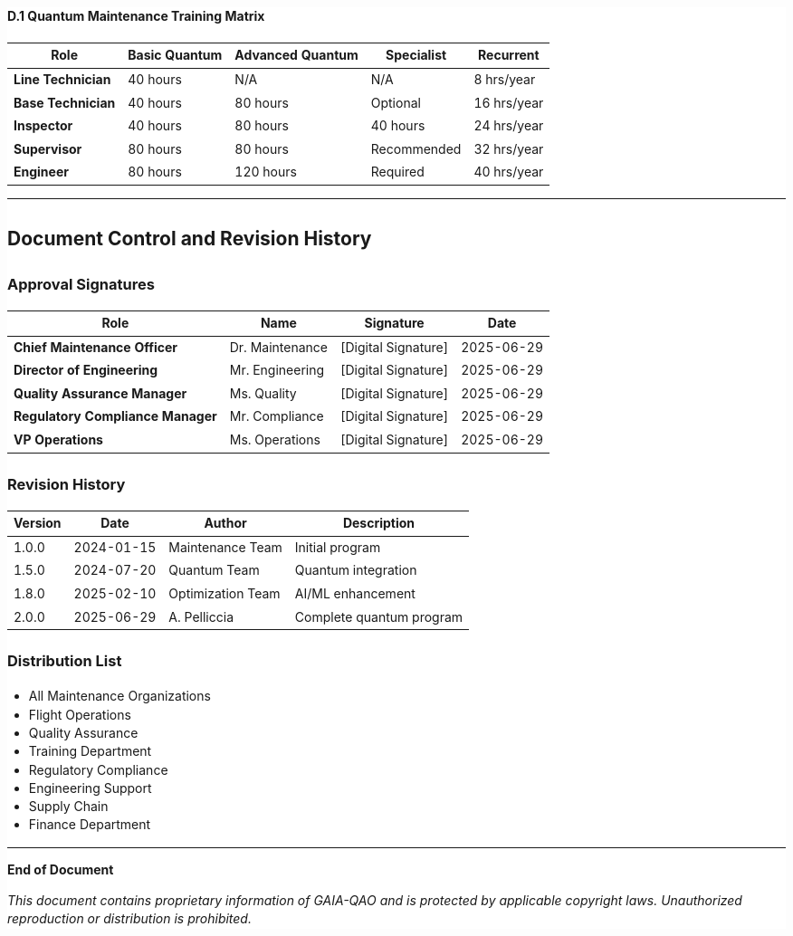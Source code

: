 #### D.1 Quantum Maintenance Training Matrix

| Role | Basic Quantum | Advanced Quantum | Specialist | Recurrent |
|------|---------------|------------------|------------|-----------|
| **Line Technician** | 40 hours | N/A | N/A | 8 hrs/year |
| **Base Technician** | 40 hours | 80 hours | Optional | 16 hrs/year |
| **Inspector** | 40 hours | 80 hours | 40 hours | 24 hrs/year |
| **Supervisor** | 80 hours | 80 hours | Recommended | 32 hrs/year |
| **Engineer** | 80 hours | 120 hours | Required | 40 hrs/year |

---

## Document Control and Revision History

### Approval Signatures

| Role | Name | Signature | Date |
|------|------|-----------|------|
| **Chief Maintenance Officer** | Dr. Maintenance | [Digital Signature] | 2025-06-29 |
| **Director of Engineering** | Mr. Engineering | [Digital Signature] | 2025-06-29 |
| **Quality Assurance Manager** | Ms. Quality | [Digital Signature] | 2025-06-29 |
| **Regulatory Compliance Manager** | Mr. Compliance | [Digital Signature] | 2025-06-29 |
| **VP Operations** | Ms. Operations | [Digital Signature] | 2025-06-29 |

### Revision History

| Version | Date | Author | Description |
|---------|------|--------|-------------|
| 1.0.0 | 2024-01-15 | Maintenance Team | Initial program |
| 1.5.0 | 2024-07-20 | Quantum Team | Quantum integration |
| 1.8.0 | 2025-02-10 | Optimization Team | AI/ML enhancement |
| 2.0.0 | 2025-06-29 | A. Pelliccia | Complete quantum program |

### Distribution List

- All Maintenance Organizations
- Flight Operations
- Quality Assurance
- Training Department
- Regulatory Compliance
- Engineering Support
- Supply Chain
- Finance Department

---

**End of Document**

*This document contains proprietary information of GAIA-QAO and is protected by applicable copyright laws. Unauthorized reproduction or distribution is prohibited.*
